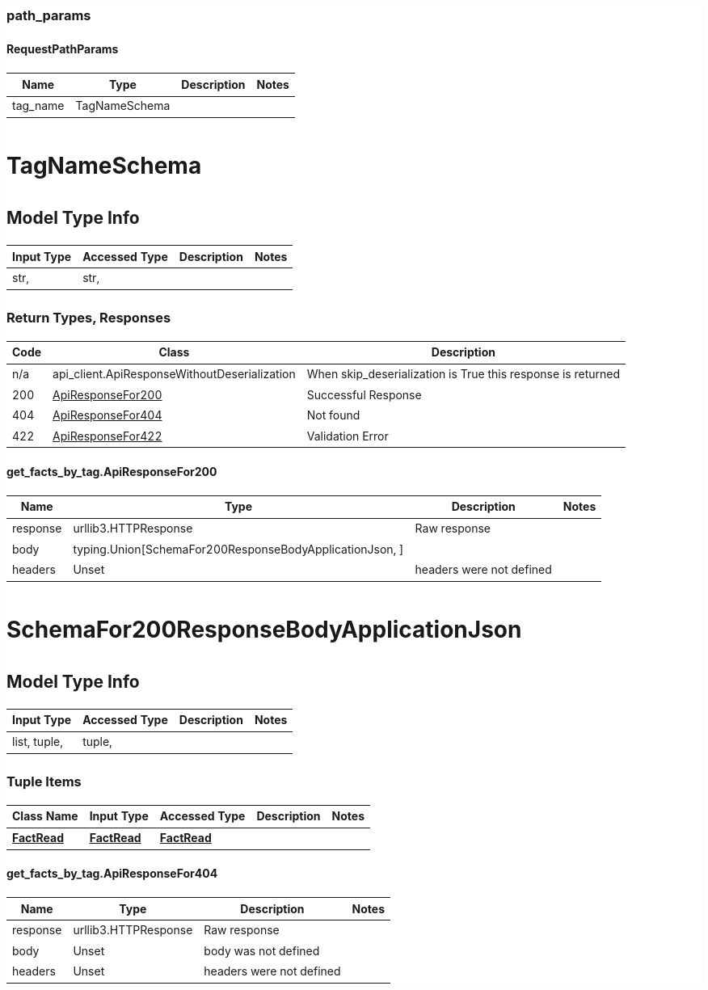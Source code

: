 ### path_params
#### RequestPathParams

Name | Type | Description  | Notes
------------- | ------------- | ------------- | -------------
tag_name | TagNameSchema | | 

# TagNameSchema

## Model Type Info
Input Type | Accessed Type | Description | Notes
------------ | ------------- | ------------- | -------------
str,  | str,  |  | 

### Return Types, Responses

Code | Class | Description
------------- | ------------- | -------------
n/a | api_client.ApiResponseWithoutDeserialization | When skip_deserialization is True this response is returned
200 | [ApiResponseFor200](#get_facts_by_tag.ApiResponseFor200) | Successful Response
404 | [ApiResponseFor404](#get_facts_by_tag.ApiResponseFor404) | Not found
422 | [ApiResponseFor422](#get_facts_by_tag.ApiResponseFor422) | Validation Error

#### get_facts_by_tag.ApiResponseFor200
Name | Type | Description  | Notes
------------- | ------------- | ------------- | -------------
response | urllib3.HTTPResponse | Raw response |
body | typing.Union[SchemaFor200ResponseBodyApplicationJson, ] |  |
headers | Unset | headers were not defined |

# SchemaFor200ResponseBodyApplicationJson

## Model Type Info
Input Type | Accessed Type | Description | Notes
------------ | ------------- | ------------- | -------------
list, tuple,  | tuple,  |  | 

### Tuple Items
Class Name | Input Type | Accessed Type | Description | Notes
------------- | ------------- | ------------- | ------------- | -------------
[**FactRead**]({{complexTypePrefix}}FactRead.md) | [**FactRead**]({{complexTypePrefix}}FactRead.md) | [**FactRead**]({{complexTypePrefix}}FactRead.md) |  | 

#### get_facts_by_tag.ApiResponseFor404
Name | Type | Description  | Notes
------------- | ------------- | ------------- | -------------
response | urllib3.HTTPResponse | Raw response |
body | Unset | body was not defined |
headers | Unset | headers were not defined |
